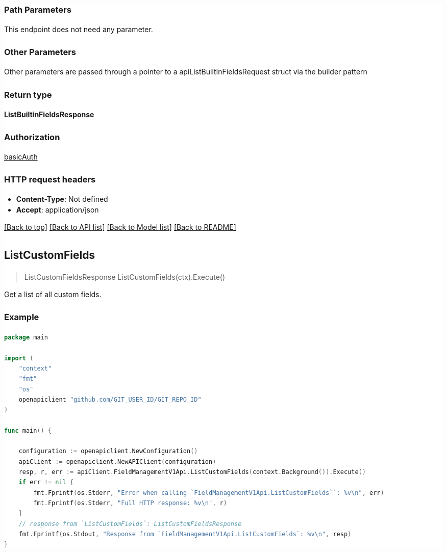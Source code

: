 ### Path Parameters

This endpoint does not need any parameter.

### Other Parameters

Other parameters are passed through a pointer to a apiListBuiltInFieldsRequest struct via the builder pattern


### Return type

[**ListBuiltinFieldsResponse**](ListBuiltinFieldsResponse.md)

### Authorization

[basicAuth](../README.md#basicAuth)

### HTTP request headers

- **Content-Type**: Not defined
- **Accept**: application/json

[[Back to top]](#) [[Back to API list]](../README.md#documentation-for-api-endpoints)
[[Back to Model list]](../README.md#documentation-for-models)
[[Back to README]](../README.md)


## ListCustomFields

> ListCustomFieldsResponse ListCustomFields(ctx).Execute()

Get a list of all custom fields.



### Example

```go
package main

import (
    "context"
    "fmt"
    "os"
    openapiclient "github.com/GIT_USER_ID/GIT_REPO_ID"
)

func main() {

    configuration := openapiclient.NewConfiguration()
    apiClient := openapiclient.NewAPIClient(configuration)
    resp, r, err := apiClient.FieldManagementV1Api.ListCustomFields(context.Background()).Execute()
    if err != nil {
        fmt.Fprintf(os.Stderr, "Error when calling `FieldManagementV1Api.ListCustomFields``: %v\n", err)
        fmt.Fprintf(os.Stderr, "Full HTTP response: %v\n", r)
    }
    // response from `ListCustomFields`: ListCustomFieldsResponse
    fmt.Fprintf(os.Stdout, "Response from `FieldManagementV1Api.ListCustomFields`: %v\n", resp)
}
```
